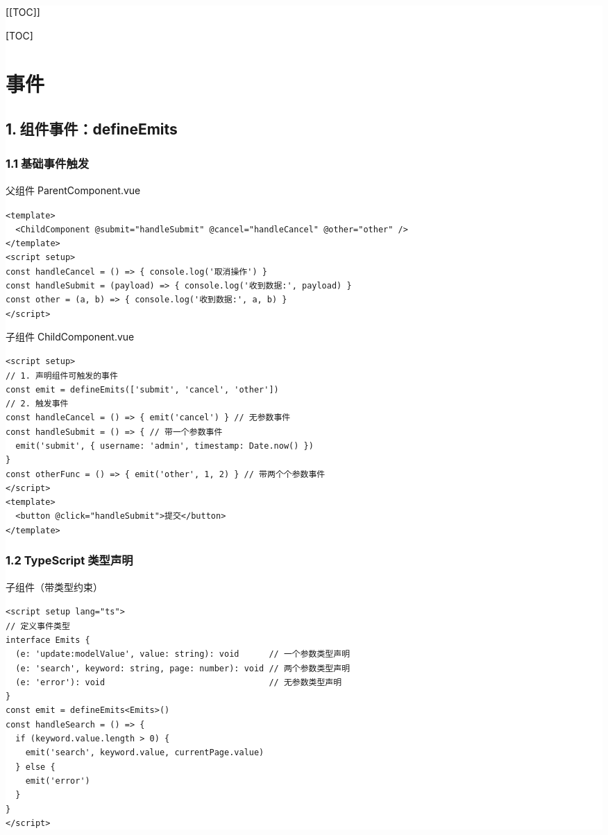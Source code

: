 [[TOC]]

[TOC]

# 事件

## 1. 组件事件：defineEmits

### 1.1 基础事件触发

父组件 ParentComponent.vue

```vue
<template>
  <ChildComponent @submit="handleSubmit" @cancel="handleCancel" @other="other" />
</template>
<script setup>
const handleCancel = () => { console.log('取消操作') }
const handleSubmit = (payload) => { console.log('收到数据:', payload) }
const other = (a, b) => { console.log('收到数据:', a, b) }
</script>
```

子组件 ChildComponent.vue

```vue
<script setup>
// 1. 声明组件可触发的事件
const emit = defineEmits(['submit', 'cancel', 'other'])
// 2. 触发事件
const handleCancel = () => { emit('cancel') } // 无参数事件
const handleSubmit = () => { // 带一个参数事件
  emit('submit', { username: 'admin', timestamp: Date.now() })
}
const otherFunc = () => { emit('other', 1, 2) } // 带两个个参数事件
</script>
<template>
  <button @click="handleSubmit">提交</button>
</template>
```

### 1.2 TypeScript 类型声明

子组件（带类型约束）

```vue
<script setup lang="ts">
// 定义事件类型
interface Emits {
  (e: 'update:modelValue', value: string): void      // 一个参数类型声明
  (e: 'search', keyword: string, page: number): void // 两个参数类型声明
  (e: 'error'): void                                 // 无参数类型声明
}
const emit = defineEmits<Emits>()
const handleSearch = () => {
  if (keyword.value.length > 0) {
    emit('search', keyword.value, currentPage.value)
  } else {
    emit('error')
  }
}
</script>
```
